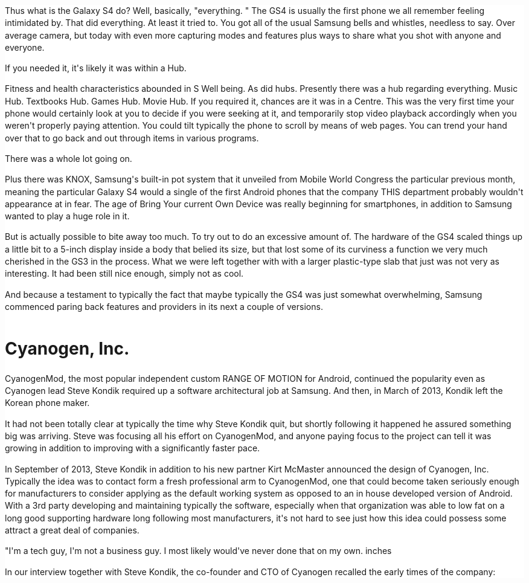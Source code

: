 Thus what is the Galaxy S4 do? Well, basically, "everything. " The GS4 is usually the first phone we all remember feeling intimidated by. That did everything. At least it tried to. You got all of the usual Samsung bells and whistles, needless to say. Over average camera, but today with even more capturing modes and features plus ways to share what you shot with anyone and everyone.

If you needed it, it's likely it was within a Hub.

Fitness and health characteristics abounded in S Well being. As did hubs. Presently there was a hub regarding everything. Music Hub. Textbooks Hub. Games Hub. Movie Hub. If you required it, chances are it was in a Centre. This was the very first time your phone would certainly look at you to decide if you were seeking at it, and temporarily stop video playback accordingly when you weren't properly paying attention. You could tilt typically the phone to scroll by means of web pages. You can trend your hand over that to go back and out through items in various programs.

There was a whole lot going on.

Plus there was KNOX, Samsung's built-in pot system that it unveiled from Mobile World Congress the particular previous month, meaning the particular Galaxy S4 would a single of the first Android phones that the company THIS department probably wouldn't appearance at in fear. The age of Bring Your current Own Device was really beginning for smartphones, in addition to Samsung wanted to play a huge role in it.

But is actually possible to bite away too much. To try out to do an excessive amount of. The hardware of the GS4 scaled things up a little bit to a 5-inch display inside a body that belied its size, but that lost some of its curviness a function we very much cherished in the GS3 in the process. What we were left together with with a larger plastic-type slab that just was not very as interesting. It had been still nice enough, simply not as cool.

And because a testament to typically the fact that maybe typically the GS4 was just somewhat overwhelming, Samsung commenced paring back features and providers in its next a couple of versions.

# Cyanogen, Inc.

CyanogenMod, the most popular independent custom RANGE OF MOTION for Android, continued the popularity even as Cyanogen lead Steve Kondik required up a software architectural job at Samsung. And then, in March of 2013, Kondik left the Korean phone maker.

It had not been totally clear at typically the time why Steve Kondik quit, but shortly following it happened he assured something big was arriving. Steve was focusing all his effort on CyanogenMod, and anyone paying focus to the project can tell it was growing in addition to improving with a significantly faster pace.

In September of 2013, Steve Kondik in addition to his new partner Kirt McMaster announced the design of Cyanogen, Inc. Typically the idea was to contact form a fresh professional arm to CyanogenMod, one that could become taken seriously enough for manufacturers to consider applying as the default working system as opposed to an in house developed version of Android. With a 3rd party developing and maintaining typically the software, especially when that organization was able to low fat on a long good supporting hardware long following most manufacturers, it's not hard to see just how this idea could possess some attract a great deal of companies.

"I'm a tech guy, I'm not a business guy. I most likely would've never done that on my own. inches

In our interview together with Steve Kondik, the co-founder and CTO of Cyanogen recalled the early times of the company:
